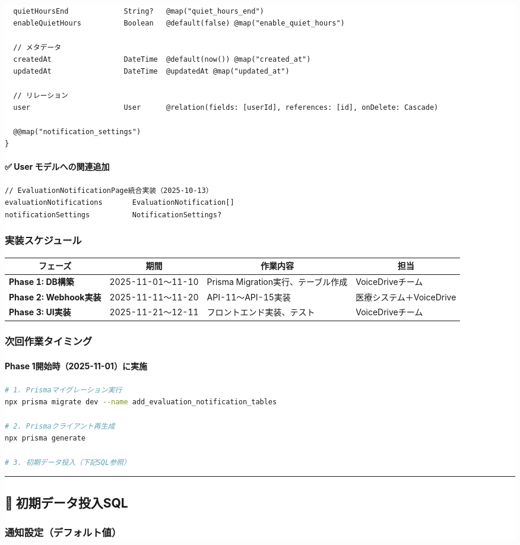 ```prisma
  quietHoursEnd             String?   @map("quiet_hours_end")
  enableQuietHours          Boolean   @default(false) @map("enable_quiet_hours")

  // メタデータ
  createdAt                 DateTime  @default(now()) @map("created_at")
  updatedAt                 DateTime  @updatedAt @map("updated_at")

  // リレーション
  user                      User      @relation(fields: [userId], references: [id], onDelete: Cascade)

  @@map("notification_settings")
}
```

#### ✅ User モデルへの関連追加

```prisma
// EvaluationNotificationPage統合実装（2025-10-13）
evaluationNotifications       EvaluationNotification[]
notificationSettings          NotificationSettings?
```

### 実装スケジュール

| フェーズ | 期間 | 作業内容 | 担当 |
|---------|------|---------|------|
| **Phase 1: DB構築** | 2025-11-01～11-10 | Prisma Migration実行、テーブル作成 | VoiceDriveチーム |
| **Phase 2: Webhook実装** | 2025-11-11～11-20 | API-11～API-15実装 | 医療システム＋VoiceDrive |
| **Phase 3: UI実装** | 2025-11-21～12-11 | フロントエンド実装、テスト | VoiceDriveチーム |

### 次回作業タイミング

#### Phase 1開始時（2025-11-01）に実施
```bash
# 1. Prismaマイグレーション実行
npx prisma migrate dev --name add_evaluation_notification_tables

# 2. Prismaクライアント再生成
npx prisma generate

# 3. 初期データ投入（下記SQL参照）
```

---

## 📝 初期データ投入SQL

### 通知設定（デフォルト値）
